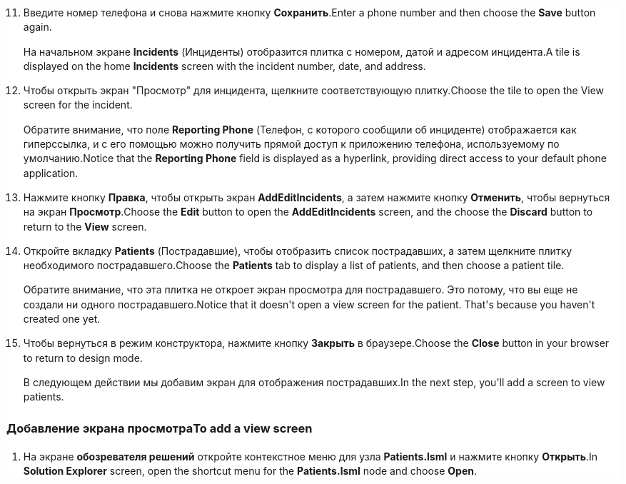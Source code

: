  
11. <span data-ttu-id="b8c85-296">Введите номер телефона и снова нажмите кнопку **Сохранить**.</span><span class="sxs-lookup"><span data-stu-id="b8c85-296">Enter a phone number and then choose the **Save** button again.</span></span>
    
    <span data-ttu-id="b8c85-297">На начальном экране **Incidents** (Инциденты) отобразится плитка с номером, датой и адресом инцидента.</span><span class="sxs-lookup"><span data-stu-id="b8c85-297">A tile is displayed on the home **Incidents** screen with the incident number, date, and address.</span></span>
    
 
12. <span data-ttu-id="b8c85-298">Чтобы открыть экран "Просмотр" для инцидента, щелкните соответствующую плитку.</span><span class="sxs-lookup"><span data-stu-id="b8c85-298">Choose the tile to open the View screen for the incident.</span></span>
    
    <span data-ttu-id="b8c85-299">Обратите внимание, что поле **Reporting Phone** (Телефон, с которого сообщили об инциденте) отображается как гиперссылка, и с его помощью можно получить прямой доступ к приложению телефона, используемому по умолчанию.</span><span class="sxs-lookup"><span data-stu-id="b8c85-299">Notice that the **Reporting Phone** field is displayed as a hyperlink, providing direct access to your default phone application.</span></span>
    
 
13. <span data-ttu-id="b8c85-300">Нажмите кнопку **Правка**, чтобы открыть экран **AddEditIncidents**, а затем нажмите кнопку **Отменить**, чтобы вернуться на экран **Просмотр**.</span><span class="sxs-lookup"><span data-stu-id="b8c85-300">Choose the **Edit** button to open the **AddEditIncidents** screen, and the choose the **Discard** button to return to the **View** screen.</span></span>
    
 
14. <span data-ttu-id="b8c85-301">Откройте вкладку **Patients** (Пострадавшие), чтобы отобразить список пострадавших, а затем щелкните плитку необходимого пострадавшего.</span><span class="sxs-lookup"><span data-stu-id="b8c85-301">Choose the **Patients** tab to display a list of patients, and then choose a patient tile.</span></span>
    
    <span data-ttu-id="b8c85-p118">Обратите внимание, что эта плитка не откроет экран просмотра для пострадавшего. Это потому, что вы еще не создали ни одного пострадавшего.</span><span class="sxs-lookup"><span data-stu-id="b8c85-p118">Notice that it doesn't open a view screen for the patient. That's because you haven't created one yet.</span></span>
    
 
15. <span data-ttu-id="b8c85-304">Чтобы вернуться в режим конструктора, нажмите кнопку **Закрыть** в браузере.</span><span class="sxs-lookup"><span data-stu-id="b8c85-304">Choose the **Close** button in your browser to return to design mode.</span></span>
    
    
 

    
    <span data-ttu-id="b8c85-305">В следующем действии мы добавим экран для отображения пострадавших.</span><span class="sxs-lookup"><span data-stu-id="b8c85-305">In the next step, you'll add a screen to view patients.</span></span>
    
 

### <a name="to-add-a-view-screen"></a><span data-ttu-id="b8c85-306">Добавление экрана просмотра</span><span class="sxs-lookup"><span data-stu-id="b8c85-306">To add a view screen</span></span>


1. <span data-ttu-id="b8c85-307">На экране **обозревателя решений** откройте контекстное меню для узла **Patients.lsml** и нажмите кнопку **Открыть**.</span><span class="sxs-lookup"><span data-stu-id="b8c85-307">In **Solution Explorer** screen, open the shortcut menu for the **Patients.lsml** node and choose **Open**.</span></span>
    